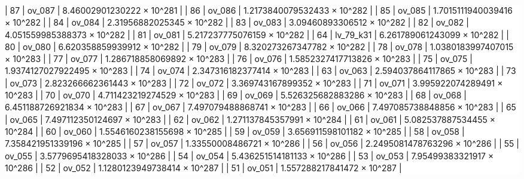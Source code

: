 | 87 | ov_087 | 8.46002901230222 × 10^281 |
| 86 | ov_086 | 1.2173840079532433 × 10^282 |
| 85 | ov_085 | 1.7015111940039416 × 10^282 |
| 84 | ov_084 | 2.31956882025345 × 10^282 |
| 83 | ov_083 | 3.09460893306512 × 10^282 |
| 82 | ov_082 | 4.051559985388373 × 10^282 |
| 81 | ov_081 | 5.217237775076159 × 10^282 |
| 64 | lv_79_k31 | 6.261789061243099 × 10^282 |
| 80 | ov_080 | 6.620358859939912 × 10^282 |
| 79 | ov_079 | 8.320273267347782 × 10^282 |
| 78 | ov_078 | 1.0380183997407015 × 10^283 |
| 77 | ov_077 | 1.286718858069892 × 10^283 |
| 76 | ov_076 | 1.5852327417713826 × 10^283 |
| 75 | ov_075 | 1.9374127027922495 × 10^283 |
| 74 | ov_074 | 2.347316182377414 × 10^283 |
| 63 | ov_063 | 2.594037864117865 × 10^283 |
| 73 | ov_073 | 2.823266662361443 × 10^283 |
| 72 | ov_072 | 3.369743167899352 × 10^283 |
| 71 | ov_071 | 3.995922074289491 × 10^283 |
| 70 | ov_070 | 4.711423219274529 × 10^283 |
| 69 | ov_069 | 5.526325682883286 × 10^283 |
| 68 | ov_068 | 6.451188726921834 × 10^283 |
| 67 | ov_067 | 7.497079488868741 × 10^283 |
| 66 | ov_066 | 7.497085738848856 × 10^283 |
| 65 | ov_065 | 7.497112350124697 × 10^283 |
| 62 | ov_062 | 1.271137845357991 × 10^284 |
| 61 | ov_061 | 5.082537887534455 × 10^284 |
| 60 | ov_060 | 1.5546160238155698 × 10^285 |
| 59 | ov_059 | 3.656911598101182 × 10^285 |
| 58 | ov_058 | 7.358421951339196 × 10^285 |
| 57 | ov_057 | 1.33550008486721 × 10^286 |
| 56 | ov_056 | 2.2495081478763296 × 10^286 |
| 55 | ov_055 | 3.5779695418328033 × 10^286 |
| 54 | ov_054 | 5.436251514181133 × 10^286 |
| 53 | ov_053 | 7.95499383321917 × 10^286 |
| 52 | ov_052 | 1.1280123949738414 × 10^287 |
| 51 | ov_051 | 1.557288217841472 × 10^287 |